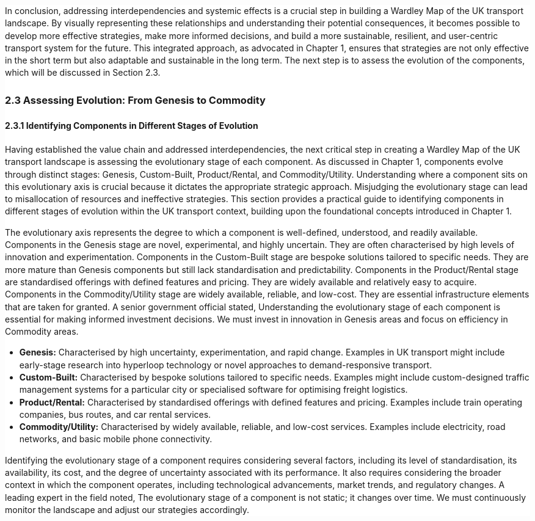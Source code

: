 In conclusion, addressing interdependencies and systemic effects is a crucial step in building a Wardley Map of the UK transport landscape. By visually representing these relationships and understanding their potential consequences, it becomes possible to develop more effective strategies, make more informed decisions, and build a more sustainable, resilient, and user-centric transport system for the future. This integrated approach, as advocated in Chapter 1, ensures that strategies are not only effective in the short term but also adaptable and sustainable in the long term. The next step is to assess the evolution of the components, which will be discussed in Section 2.3.



### <a id="23-assessing-evolution-from-genesis-to-commodity"></a>2.3 Assessing Evolution: From Genesis to Commodity

#### <a id="231-identifying-components-in-different-stages-of-evolution"></a>2.3.1 Identifying Components in Different Stages of Evolution

Having established the value chain and addressed interdependencies, the next critical step in creating a Wardley Map of the UK transport landscape is assessing the evolutionary stage of each component. As discussed in Chapter 1, components evolve through distinct stages: Genesis, Custom-Built, Product/Rental, and Commodity/Utility. Understanding where a component sits on this evolutionary axis is crucial because it dictates the appropriate strategic approach. Misjudging the evolutionary stage can lead to misallocation of resources and ineffective strategies. This section provides a practical guide to identifying components in different stages of evolution within the UK transport context, building upon the foundational concepts introduced in Chapter 1.

The evolutionary axis represents the degree to which a component is well-defined, understood, and readily available. Components in the Genesis stage are novel, experimental, and highly uncertain. They are often characterised by high levels of innovation and experimentation. Components in the Custom-Built stage are bespoke solutions tailored to specific needs. They are more mature than Genesis components but still lack standardisation and predictability. Components in the Product/Rental stage are standardised offerings with defined features and pricing. They are widely available and relatively easy to acquire. Components in the Commodity/Utility stage are widely available, reliable, and low-cost. They are essential infrastructure elements that are taken for granted. A senior government official stated, Understanding the evolutionary stage of each component is essential for making informed investment decisions. We must invest in innovation in Genesis areas and focus on efficiency in Commodity areas.

- **Genesis:** Characterised by high uncertainty, experimentation, and rapid change. Examples in UK transport might include early-stage research into hyperloop technology or novel approaches to demand-responsive transport.
- **Custom-Built:** Characterised by bespoke solutions tailored to specific needs. Examples might include custom-designed traffic management systems for a particular city or specialised software for optimising freight logistics.
- **Product/Rental:** Characterised by standardised offerings with defined features and pricing. Examples include train operating companies, bus routes, and car rental services.
- **Commodity/Utility:** Characterised by widely available, reliable, and low-cost services. Examples include electricity, road networks, and basic mobile phone connectivity.

Identifying the evolutionary stage of a component requires considering several factors, including its level of standardisation, its availability, its cost, and the degree of uncertainty associated with its performance. It also requires considering the broader context in which the component operates, including technological advancements, market trends, and regulatory changes. A leading expert in the field noted, The evolutionary stage of a component is not static; it changes over time. We must continuously monitor the landscape and adjust our strategies accordingly.
